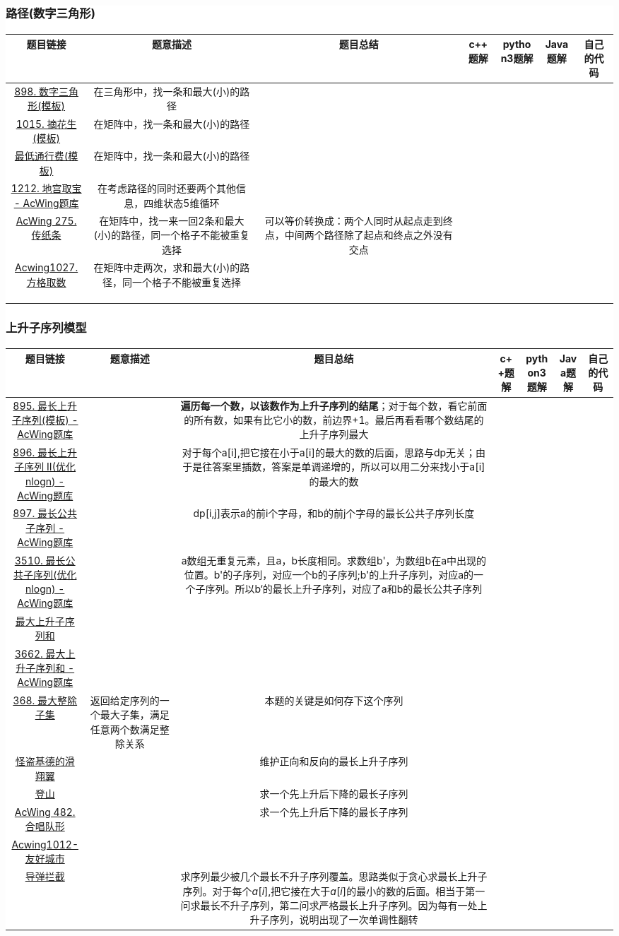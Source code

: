 ### 路径(数字三角形)

|                           题目链接                           |                           题意描述                           |                           题目总结                           | c++题解 | python3题解 | Java题解 | 自己的代码 |
| :----------------------------------------------------------: | :----------------------------------------------------------: | :----------------------------------------------------------: | :-----: | :---------: | -------- | ---------- |
| [898. 数字三角形(模板)](https://www.acwing.com/problem/content/900/) |              在三角形中，找一条和最大(小)的路径              |                                                              |         |             |          |            |
| [1015. 摘花生 (模板)](https://www.acwing.com/problem/content/description/1017/) |               在矩阵中，找一条和最大(小)的路径               |                                                              |         |             |          |            |
| [最低通行费(模板)](http://ybt.ssoier.cn:8088/problem_show.php?pid=1287) |               在矩阵中，找一条和最大(小)的路径               |                                                              |         |             |          |            |
| [1212. 地宫取宝 - AcWing题库](https://www.acwing.com/problem/content/1214/) |      在考虑路径的同时还要两个其他信息，四维状态5维循环       |                                                              |         |             |          |            |
| [AcWing 275. 传纸条](https://www.acwing.com/problem/content/277/) | 在矩阵中，找一来一回2条和最大(小)的路径，同一个格子不能被重复选择 | 可以等价转换成：两个人同时从起点走到终点，中间两个路径除了起点和终点之外没有交点 |         |             |          |            |
| [Acwing1027. 方格取数](http://ybt.ssoier.cn:8088/problem_show.php?pid=1277) | 在矩阵中走两次，求和最大(小)的路径，同一个格子不能被重复选择 |                                                              |         |             |          |            |
|                                                              |                                                              |                                                              |         |             |          |            |
|                                                              |                                                              |                                                              |         |             |          |            |
|                                                              |                                                              |                                                              |         |             |          |            |





### 上升子序列模型

|                           题目链接                           |                           题意描述                           |                           题目总结                           | c++题解 | python3题解 | Java题解 | 自己的代码 |
| :----------------------------------------------------------: | :----------------------------------------------------------: | :----------------------------------------------------------: | :-----: | :---------: | -------- | ---------- |
| [895. 最长上升子序列(模板) - AcWing题库](https://www.acwing.com/problem/content/897/) |                                                              | **遍历每一个数，以该数作为上升子序列的结尾**；对于每个数，看它前面的所有数，如果有比它小的数，前边界+1。最后再看看哪个数结尾的上升子序列最大 |         |             |          |            |
| [896. 最长上升子序列 II(优化nlogn) - AcWing题库](https://www.acwing.com/problem/content/898/) |                                                              | 对于每个a[i],把它接在小于a[i]的最大的数的后面，思路与dp无关；由于是往答案里插数，答案是单调递增的，所以可以用二分来找小于a[i]的最大的数 |         |             |          |            |
| [897. 最长公共子序列 - AcWing题库](https://www.acwing.com/problem/content/899/) |                                                              | dp[i,j]表示a的前i个字母，和b的前j个字母的最长公共子序列长度  |         |             |          |            |
| [3510. 最长公共子序列(优化nlogn) - AcWing题库](https://www.acwing.com/problem/content/3513/) |                                                              | a数组无重复元素，且a，b长度相同。求数组b'，为数组b在a中出现的位置。b'的子序列，对应一个b的子序列;b'的上升子序列，对应a的一个子序列。所以b‘的最长上升子序列，对应了a和b的最长公共子序列 |         |             |          |            |
| [最大上升子序列和](http://ybt.ssoier.cn:8088/problem_show.php?pid=1285) |                                                              |                                                              |         |             |          |            |
| [3662. 最大上升子序列和 - AcWing题库](https://www.acwing.com/problem/content/3665/) |                                                              |                                                              |         |             |          |            |
| [368. 最大整除子集 ](https://leetcode-cn.com/problems/largest-divisible-subset/) |    返回给定序列的一个最大子集，满足任意两个数满足整除关系    |                 本题的关键是如何存下这个序列                 |         |             |          |            |
| [怪盗基德的滑翔翼 ](http://ybt.ssoier.cn:8088/problem_show.php?pid=1286) |                                                              |                维护正向和反向的最长上升子序列                |         |             |          |            |
| [登山](http://ybt.ssoier.cn:8088/problem_show.php?pid=1283)  |                                                              |                求一个先上升后下降的最长子序列                |         |             |          |            |
| [AcWing 482. 合唱队形](https://www.acwing.com/problem/content/description/484/) |                                                              |                求一个先上升后下降的最长子序列                |         |             |          |            |
| [Acwing1012-友好城市](https://www.luogu.com.cn/problem/P2782) |                                                              |                                                              |         |             |          |            |
|     [ 导弹拦截](https://www.luogu.com.cn/problem/P1020)      |                                                              | 求序列最少被几个最长不升子序列覆盖。思路类似于贪心求最长上升子序列。对于每个$a[i],$把它接在大于$a[i]$的最小的数的后面。相当于第一问求最长不升子序列，第二问求严格最长上升子序列。因为每有一处上升子序列，说明出现了一次单调性翻转 |         |             |          |            |
